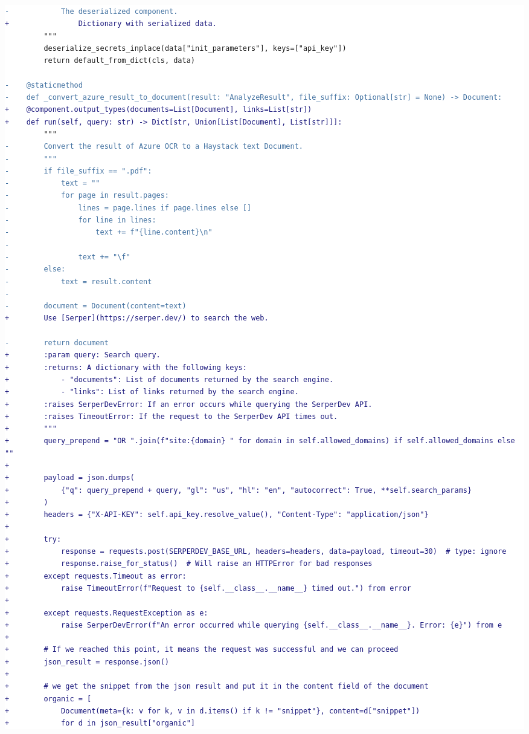 ```diff
-            The deserialized component.
+                Dictionary with serialized data.
         """
         deserialize_secrets_inplace(data["init_parameters"], keys=["api_key"])
         return default_from_dict(cls, data)
 
-    @staticmethod
-    def _convert_azure_result_to_document(result: "AnalyzeResult", file_suffix: Optional[str] = None) -> Document:
+    @component.output_types(documents=List[Document], links=List[str])
+    def run(self, query: str) -> Dict[str, Union[List[Document], List[str]]]:
         """
-        Convert the result of Azure OCR to a Haystack text Document.
-        """
-        if file_suffix == ".pdf":
-            text = ""
-            for page in result.pages:
-                lines = page.lines if page.lines else []
-                for line in lines:
-                    text += f"{line.content}\n"
-
-                text += "\f"
-        else:
-            text = result.content
-
-        document = Document(content=text)
+        Use [Serper](https://serper.dev/) to search the web.
 
-        return document
+        :param query: Search query.
+        :returns: A dictionary with the following keys:
+            - "documents": List of documents returned by the search engine.
+            - "links": List of links returned by the search engine.
+        :raises SerperDevError: If an error occurs while querying the SerperDev API.
+        :raises TimeoutError: If the request to the SerperDev API times out.
+        """
+        query_prepend = "OR ".join(f"site:{domain} " for domain in self.allowed_domains) if self.allowed_domains else ""
+
+        payload = json.dumps(
+            {"q": query_prepend + query, "gl": "us", "hl": "en", "autocorrect": True, **self.search_params}
+        )
+        headers = {"X-API-KEY": self.api_key.resolve_value(), "Content-Type": "application/json"}
+
+        try:
+            response = requests.post(SERPERDEV_BASE_URL, headers=headers, data=payload, timeout=30)  # type: ignore
+            response.raise_for_status()  # Will raise an HTTPError for bad responses
+        except requests.Timeout as error:
+            raise TimeoutError(f"Request to {self.__class__.__name__} timed out.") from error
+
+        except requests.RequestException as e:
+            raise SerperDevError(f"An error occurred while querying {self.__class__.__name__}. Error: {e}") from e
+
+        # If we reached this point, it means the request was successful and we can proceed
+        json_result = response.json()
+
+        # we get the snippet from the json result and put it in the content field of the document
+        organic = [
+            Document(meta={k: v for k, v in d.items() if k != "snippet"}, content=d["snippet"])
+            for d in json_result["organic"]
```